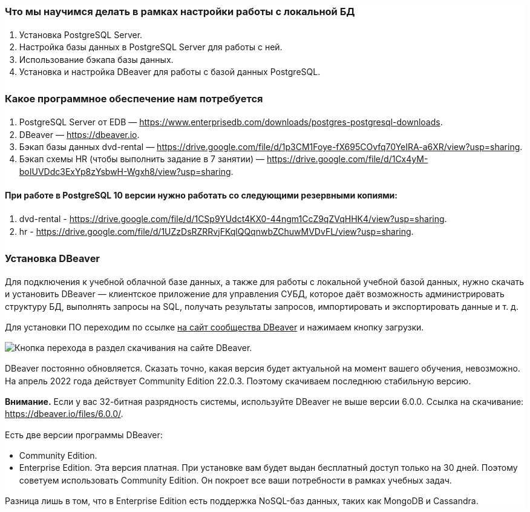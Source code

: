<a name="что-мы-научимся-делать-в-рамках-настройки-работы-с-локальной-бд"></a>

### Что мы научимся делать в рамках настройки работы с локальной БД

1. Установка PostgreSQL Server.
2. Настройка базы данных в PostgreSQL Server для работы с ней.
3. Использование бэкапа базы данных.
4. Установка и настройка DBeaver для работы с базой данных PostgreSQL.


<a name="какое-программное-обеспечение-нам-потребуется"></a>

### Какое программное обеспечение нам потребуется

1. PostgreSQL Server от EDB — https://www.enterprisedb.com/downloads/postgres-postgresql-downloads.
2. DBeaver — https://dbeaver.io.
3. Бэкап базы данных dvd-rental — https://drive.google.com/file/d/1p3CM1Foye-fX695COvfq70YeIRA-a6XR/view?usp=sharing.
4. Бэкап схемы HR (чтобы выполнить задание в 7 занятии) — https://drive.google.com/file/d/1Cx4yM-boIUVDdc3ExYp8zYsbwH-Wgxh8/view?usp=sharing.

#### При работе в PostgreSQL 10 версии нужно работать со следующими резервными копиями:
1. dvd-rental - https://drive.google.com/file/d/1CSp9YUdct4KX0-44ngm1CcZ9qZVqHHK4/view?usp=sharing.
2. hr - https://drive.google.com/file/d/1UZzDsRZRRvjFKqlQQqnwbZChuwMVDvFL/view?usp=sharing.

<a name="установка-dbeaver"></a>

### Установка DBeaver

Для подключения к учебной облачной базе данных, а также для работы с локальной учебной базой данных, нужно скачать и установить DBeaver — клиентское приложение для управления СУБД, которое даёт возможность администрировать структуру БД, выполнять запросы на SQL, получать результаты запросов, импортировать и экспортировать данные и т. д.

Для установки ПО переходим по ссылке [на сайт сообщества DBeaver](https://dbeaver.io) и нажимаем кнопку загрузки.

![Кнопка перехода в раздел скачивания на сайте DBeaver.](/sql-main/resources/InstallDbeaver/DBeaverDownloadButton.png)

DBeaver постоянно обновляется. Сказать точно, какая версия будет актуальной на момент вашего обучения, невозможно. На апрель 2022 года действует Community Edition 22.0.3. Поэтому скачиваем последнюю стабильную версию.

**Внимание.** Если у вас 32-битная разрядность системы, используйте DBeaver не выше версии 6.0.0. Ссылка на скачивание: https://dbeaver.io/files/6.0.0/.

Есть две версии программы DBeaver:

* Community Edition.
* Enterprise Edition. Эта версия платная. При установке вам будет выдан бесплатный доступ только на 30 дней. Поэтому советуем использовать Community Edition. Он покроет все ваши потребности в рамках учебных задач.

Разница лишь в том, что в Enterprise Edition есть поддержка NoSQL-баз данных, таких как MongoDB и Cassandra.
